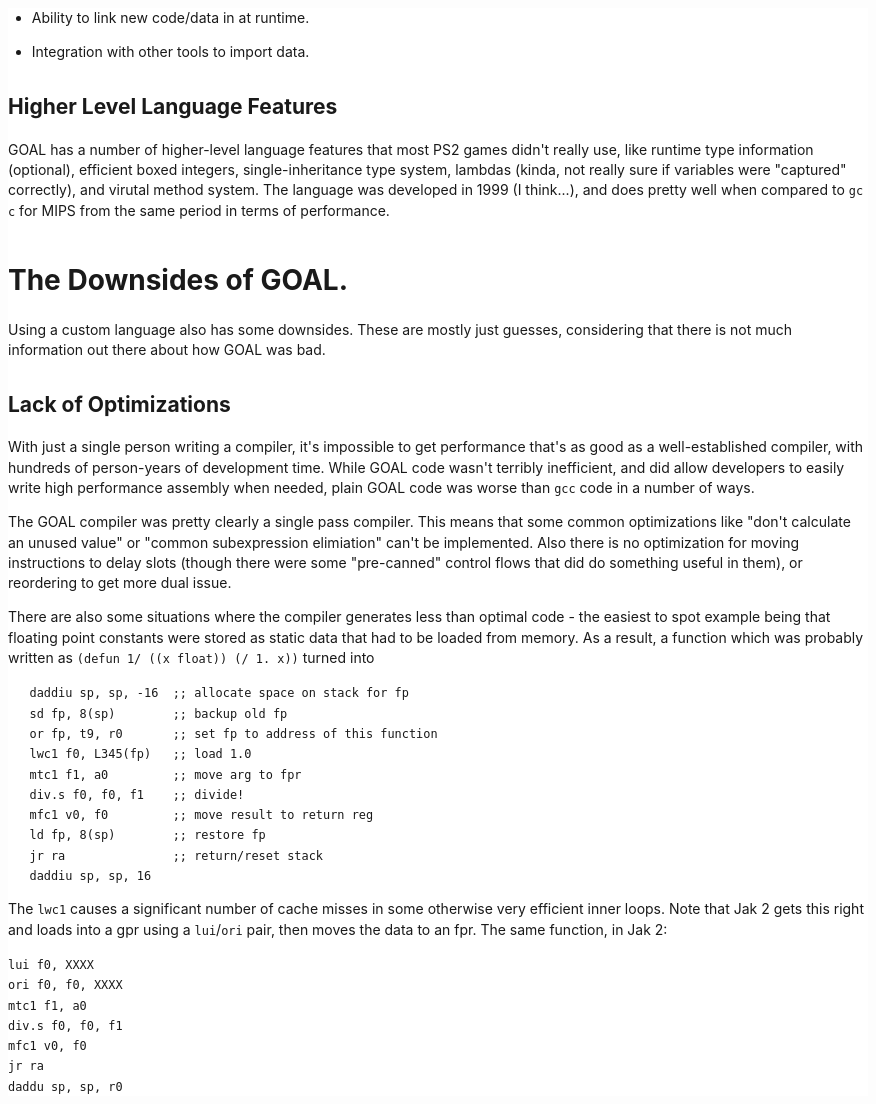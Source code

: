 - Ability to link new code/data in at runtime.

- Integration with other tools to import data.

## Higher Level Language Features
GOAL has a number of higher-level language features that most PS2 games didn't really use, like runtime type information (optional), efficient boxed integers, single-inheritance type system, lambdas (kinda, not really sure if variables were "captured" correctly), and virutal method system. The language was developed in 1999 (I think...), and does pretty well when compared to `gcc` for MIPS from the same period in terms of performance.


# The Downsides of GOAL.
Using a custom language also has some downsides.  These are mostly just guesses, considering that there is not much information out there about how GOAL was bad.

## Lack of Optimizations
With just a single person writing a compiler, it's impossible to get performance that's as good as a well-established compiler, with hundreds of person-years of development time.  While GOAL code wasn't terribly inefficient, and did allow developers to easily write high performance assembly when needed, plain GOAL code was worse than `gcc` code in a number of ways.  

The GOAL compiler was pretty clearly a single pass compiler.  This means that some common optimizations like "don't calculate an unused value" or "common subexpression elimiation" can't be implemented. Also there is no optimization for moving instructions to delay slots (though there were some "pre-canned" control flows that did do something useful in them), or reordering to get more dual issue.  

 There are also some situations where the compiler generates less than optimal code - the easiest to spot example being that floating point constants were stored as static data that had to be loaded from memory. As a result, a function which was probably written as `(defun 1/ ((x float)) (/ 1. x))` turned into
 ```
    daddiu sp, sp, -16  ;; allocate space on stack for fp
    sd fp, 8(sp)        ;; backup old fp
    or fp, t9, r0       ;; set fp to address of this function
    lwc1 f0, L345(fp)   ;; load 1.0
    mtc1 f1, a0         ;; move arg to fpr
    div.s f0, f0, f1    ;; divide!
    mfc1 v0, f0         ;; move result to return reg
    ld fp, 8(sp)        ;; restore fp
    jr ra               ;; return/reset stack
    daddiu sp, sp, 16
``` 
 
 The `lwc1` causes a significant number of cache misses in some otherwise very efficient inner loops.  Note that Jak 2 gets this right and loads into a gpr using a `lui`/`ori` pair, then moves the data to an fpr. The same function, in Jak 2:
 ```
lui f0, XXXX
ori f0, f0, XXXX
mtc1 f1, a0
div.s f0, f0, f1
mfc1 v0, f0
jr ra
daddu sp, sp, r0
``` 
  